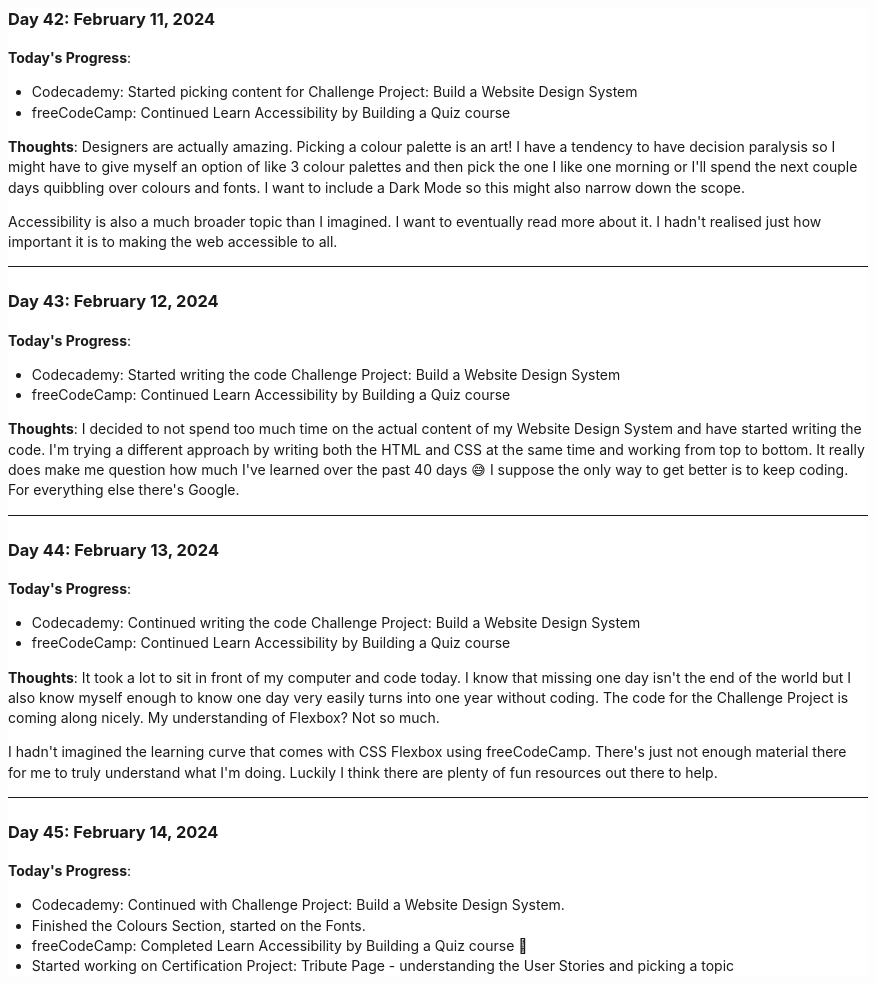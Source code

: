 
### Day 42: February 11, 2024

**Today's Progress**: 
- Codecademy: Started picking content for Challenge Project: Build a Website Design System 
- freeCodeCamp: Continued Learn Accessibility by Building a Quiz course

**Thoughts**:
Designers are actually amazing. Picking a colour palette is an art! I have a tendency to have decision paralysis so I might have to give myself an option of like 3 colour palettes and then pick the one I like one morning or I'll spend the next couple days quibbling over colours and fonts. I want to include a Dark Mode so this might also narrow down the scope.

Accessibility is also a much broader topic than I imagined. I want to eventually read more about it. I hadn't realised just how important it is to making the web accessible to all. 

---

### Day 43: February 12, 2024

**Today's Progress**: 
- Codecademy: Started writing the code Challenge Project: Build a Website Design System 
- freeCodeCamp: Continued Learn Accessibility by Building a Quiz course

**Thoughts**:
I decided to not spend too much time on the actual content of my Website Design System and have started writing the code. I'm trying a different approach by writing both the HTML and CSS at the same time and working from top to bottom. It really does make me question how much I've learned over the past 40 days 😅 I suppose the only way to get better is to keep coding. For everything else there's Google. 

---

### Day 44: February 13, 2024

**Today's Progress**: 
- Codecademy: Continued writing the code Challenge Project: Build a Website Design System 
- freeCodeCamp: Continued Learn Accessibility by Building a Quiz course

**Thoughts**:
It took a lot to sit in front of my computer and code today. I know that missing one day isn't the end of the world but I also know myself enough to know one day very easily turns into one year without coding. The code for the Challenge Project is coming along nicely. My understanding of Flexbox? Not so much. 

I hadn't imagined the learning curve that comes with CSS Flexbox using freeCodeCamp. There's just not enough material there for me to truly understand what I'm doing. Luckily I think there are plenty of fun resources out there to help. 

---

### Day 45: February 14, 2024

**Today's Progress**: 
- Codecademy: Continued with Challenge Project: Build a Website Design System.
- Finished the Colours Section, started on the Fonts. 
- freeCodeCamp: Completed Learn Accessibility by Building a Quiz course 🎉
- Started working on Certification Project: Tribute Page - understanding the User Stories and picking a topic 
